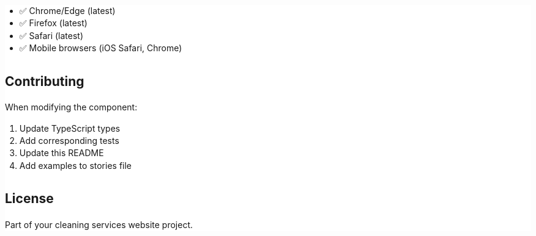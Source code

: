- ✅ Chrome/Edge (latest)
- ✅ Firefox (latest)
- ✅ Safari (latest)
- ✅ Mobile browsers (iOS Safari, Chrome)

## Contributing

When modifying the component:
1. Update TypeScript types
2. Add corresponding tests
3. Update this README
4. Add examples to stories file

## License

Part of your cleaning services website project.
